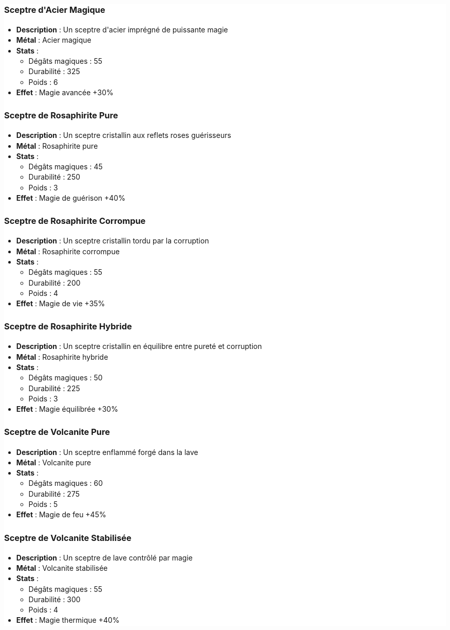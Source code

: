 ### Sceptre d'Acier Magique
- **Description** : Un sceptre d'acier imprégné de puissante magie
- **Métal** : Acier magique
- **Stats** :
  - Dégâts magiques : 55
  - Durabilité : 325
  - Poids : 6
- **Effet** : Magie avancée +30%

### Sceptre de Rosaphirite Pure
- **Description** : Un sceptre cristallin aux reflets roses guérisseurs
- **Métal** : Rosaphirite pure
- **Stats** :
  - Dégâts magiques : 45
  - Durabilité : 250
  - Poids : 3
- **Effet** : Magie de guérison +40%

### Sceptre de Rosaphirite Corrompue
- **Description** : Un sceptre cristallin tordu par la corruption
- **Métal** : Rosaphirite corrompue
- **Stats** :
  - Dégâts magiques : 55
  - Durabilité : 200
  - Poids : 4
- **Effet** : Magie de vie +35%

### Sceptre de Rosaphirite Hybride
- **Description** : Un sceptre cristallin en équilibre entre pureté et corruption
- **Métal** : Rosaphirite hybride
- **Stats** :
  - Dégâts magiques : 50
  - Durabilité : 225
  - Poids : 3
- **Effet** : Magie équilibrée +30%

### Sceptre de Volcanite Pure
- **Description** : Un sceptre enflammé forgé dans la lave
- **Métal** : Volcanite pure
- **Stats** :
  - Dégâts magiques : 60
  - Durabilité : 275
  - Poids : 5
- **Effet** : Magie de feu +45%

### Sceptre de Volcanite Stabilisée
- **Description** : Un sceptre de lave contrôlé par magie
- **Métal** : Volcanite stabilisée
- **Stats** :
  - Dégâts magiques : 55
  - Durabilité : 300
  - Poids : 4
- **Effet** : Magie thermique +40%
